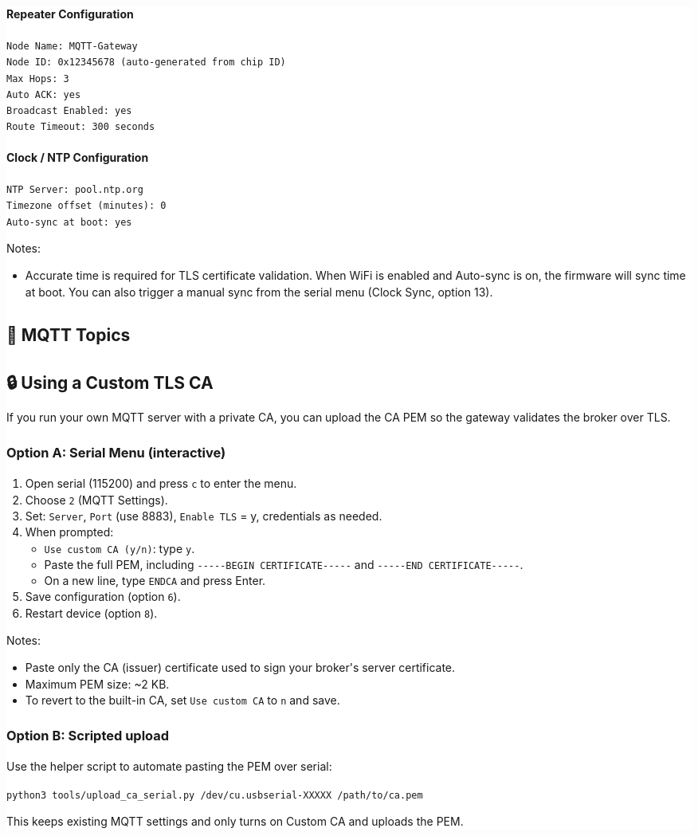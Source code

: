 #### Repeater Configuration
```
Node Name: MQTT-Gateway
Node ID: 0x12345678 (auto-generated from chip ID)
Max Hops: 3
Auto ACK: yes
Broadcast Enabled: yes
Route Timeout: 300 seconds
```

#### Clock / NTP Configuration
```
NTP Server: pool.ntp.org
Timezone offset (minutes): 0
Auto-sync at boot: yes
```

Notes:
- Accurate time is required for TLS certificate validation. When WiFi is enabled and Auto-sync is on, the firmware will sync time at boot. You can also trigger a manual sync from the serial menu (Clock Sync, option 13).

## 📡 MQTT Topics
## 🔒 Using a Custom TLS CA

If you run your own MQTT server with a private CA, you can upload the CA PEM so the gateway validates the broker over TLS.

### Option A: Serial Menu (interactive)
1) Open serial (115200) and press `c` to enter the menu.
2) Choose `2` (MQTT Settings).
3) Set: `Server`, `Port` (use 8883), `Enable TLS` = y, credentials as needed.
4) When prompted:
   - `Use custom CA (y/n)`: type `y`.
   - Paste the full PEM, including `-----BEGIN CERTIFICATE-----` and `-----END CERTIFICATE-----`.
   - On a new line, type `ENDCA` and press Enter.
5) Save configuration (option `6`).
6) Restart device (option `8`).

Notes:
- Paste only the CA (issuer) certificate used to sign your broker's server certificate.
- Maximum PEM size: ~2 KB.
- To revert to the built-in CA, set `Use custom CA` to `n` and save.

### Option B: Scripted upload
Use the helper script to automate pasting the PEM over serial:

```bash
python3 tools/upload_ca_serial.py /dev/cu.usbserial-XXXXX /path/to/ca.pem
```

This keeps existing MQTT settings and only turns on Custom CA and uploads the PEM.

